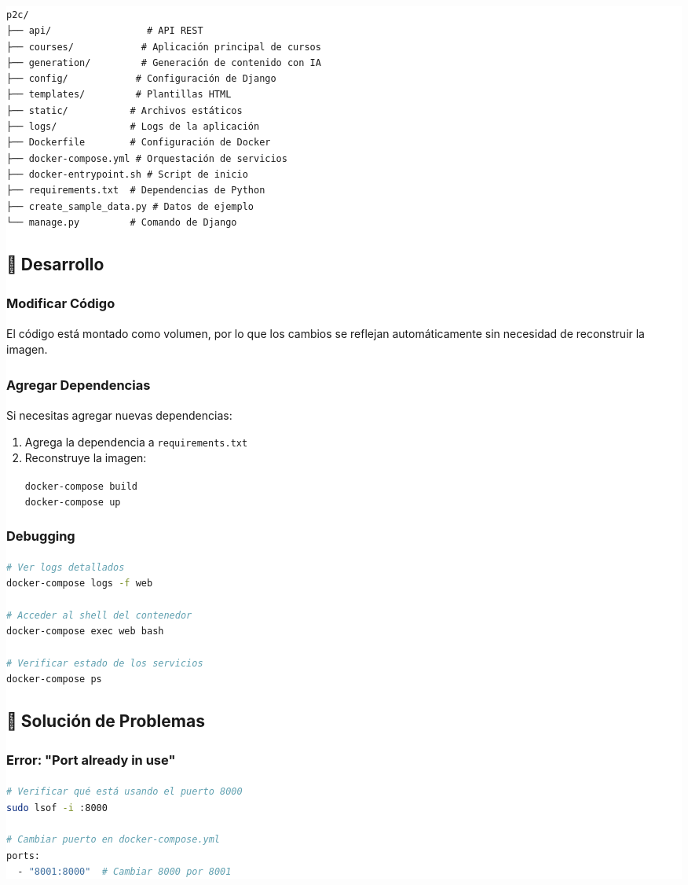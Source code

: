 ```
p2c/
├── api/                 # API REST
├── courses/            # Aplicación principal de cursos
├── generation/         # Generación de contenido con IA
├── config/            # Configuración de Django
├── templates/         # Plantillas HTML
├── static/           # Archivos estáticos
├── logs/             # Logs de la aplicación
├── Dockerfile        # Configuración de Docker
├── docker-compose.yml # Orquestación de servicios
├── docker-entrypoint.sh # Script de inicio
├── requirements.txt  # Dependencias de Python
├── create_sample_data.py # Datos de ejemplo
└── manage.py         # Comando de Django
```

## 🔧 Desarrollo

### Modificar Código
El código está montado como volumen, por lo que los cambios se reflejan automáticamente sin necesidad de reconstruir la imagen.

### Agregar Dependencias
Si necesitas agregar nuevas dependencias:
1. Agrega la dependencia a `requirements.txt`
2. Reconstruye la imagen:
   ```bash
   docker-compose build
   docker-compose up
   ```

### Debugging
```bash
# Ver logs detallados
docker-compose logs -f web

# Acceder al shell del contenedor
docker-compose exec web bash

# Verificar estado de los servicios
docker-compose ps
```

## 🚨 Solución de Problemas

### Error: "Port already in use"
```bash
# Verificar qué está usando el puerto 8000
sudo lsof -i :8000

# Cambiar puerto en docker-compose.yml
ports:
  - "8001:8000"  # Cambiar 8000 por 8001
```
